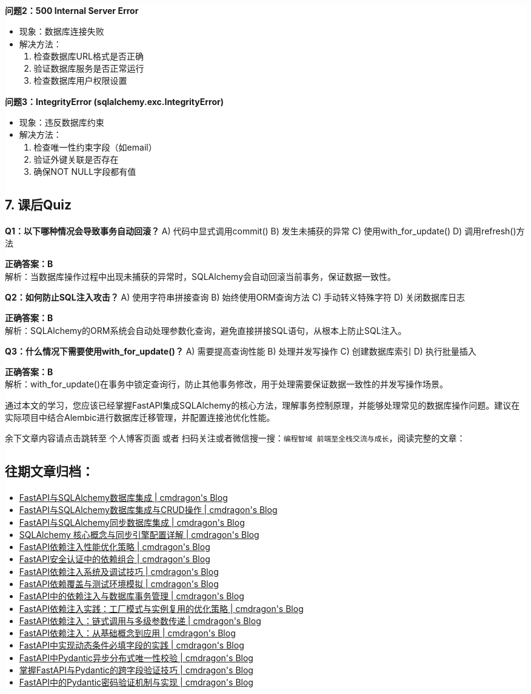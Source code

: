 **问题2：500 Internal Server Error**

- 现象：数据库连接失败
- 解决方法：
    1. 检查数据库URL格式是否正确
    2. 验证数据库服务是否正常运行
    3. 检查数据库用户权限设置

**问题3：IntegrityError (sqlalchemy.exc.IntegrityError)**

- 现象：违反数据库约束
- 解决方法：
    1. 检查唯一性约束字段（如email）
    2. 验证外键关联是否存在
    3. 确保NOT NULL字段都有值

## 7. 课后Quiz

**Q1：以下哪种情况会导致事务自动回滚？**
A) 代码中显式调用commit()
B) 发生未捕获的异常
C) 使用with_for_update()
D) 调用refresh()方法

**正确答案：B**  
解析：当数据库操作过程中出现未捕获的异常时，SQLAlchemy会自动回滚当前事务，保证数据一致性。

**Q2：如何防止SQL注入攻击？**
A) 使用字符串拼接查询
B) 始终使用ORM查询方法
C) 手动转义特殊字符
D) 关闭数据库日志

**正确答案：B**  
解析：SQLAlchemy的ORM系统会自动处理参数化查询，避免直接拼接SQL语句，从根本上防止SQL注入。

**Q3：什么情况下需要使用with_for_update()？**
A) 需要提高查询性能
B) 处理并发写操作
C) 创建数据库索引
D) 执行批量插入

**正确答案：B**  
解析：with_for_update()在事务中锁定查询行，防止其他事务修改，用于处理需要保证数据一致性的并发写操作场景。

通过本文的学习，您应该已经掌握FastAPI集成SQLAlchemy的核心方法，理解事务控制原理，并能够处理常见的数据库操作问题。建议在实际项目中结合Alembic进行数据库迁移管理，并配置连接池优化性能。

余下文章内容请点击跳转至 个人博客页面 或者 扫码关注或者微信搜一搜：`编程智域 前端至全栈交流与成长`，阅读完整的文章：

## 往期文章归档：

- [FastAPI与SQLAlchemy数据库集成 | cmdragon's Blog](https://blog.cmdragon.cn/posts/ac94f11d8558/)
- [FastAPI与SQLAlchemy数据库集成与CRUD操作 | cmdragon's Blog](https://blog.cmdragon.cn/posts/b64fbd2d819d/)
- [FastAPI与SQLAlchemy同步数据库集成 | cmdragon's Blog](https://blog.cmdragon.cn/posts/05564696277e/)
- [SQLAlchemy 核心概念与同步引擎配置详解 | cmdragon's Blog](https://blog.cmdragon.cn/posts/dc3f1adccf0a/)
- [FastAPI依赖注入性能优化策略 | cmdragon's Blog](https://blog.cmdragon.cn/posts/5c3e3f847f09/)
- [FastAPI安全认证中的依赖组合 | cmdragon's Blog](https://blog.cmdragon.cn/posts/d1b6b80e8665/)
- [FastAPI依赖注入系统及调试技巧 | cmdragon's Blog](https://blog.cmdragon.cn/posts/f5d382bc5354/)
- [FastAPI依赖覆盖与测试环境模拟 | cmdragon's Blog](https://blog.cmdragon.cn/posts/88761b137b82/)
- [FastAPI中的依赖注入与数据库事务管理 | cmdragon's Blog](https://blog.cmdragon.cn/posts/ef1282d9c9b8/)
- [FastAPI依赖注入实践：工厂模式与实例复用的优化策略 | cmdragon's Blog](https://blog.cmdragon.cn/posts/8b8658ec8dab/)
- [FastAPI依赖注入：链式调用与多级参数传递 | cmdragon's Blog](https://blog.cmdragon.cn/posts/0b359086bd7d/)
- [FastAPI依赖注入：从基础概念到应用 | cmdragon's Blog](https://blog.cmdragon.cn/posts/ef71d1b7ddfb/)
- [FastAPI中实现动态条件必填字段的实践 | cmdragon's Blog](https://blog.cmdragon.cn/posts/1b01bf90607f/)
- [FastAPI中Pydantic异步分布式唯一性校验 | cmdragon's Blog](https://blog.cmdragon.cn/posts/cda2eb13bf31/)
- [掌握FastAPI与Pydantic的跨字段验证技巧 | cmdragon's Blog](https://blog.cmdragon.cn/posts/18ef84c3b234/)
- [FastAPI中的Pydantic密码验证机制与实现 | cmdragon's Blog](https://blog.cmdragon.cn/posts/9b9eb7489096/)